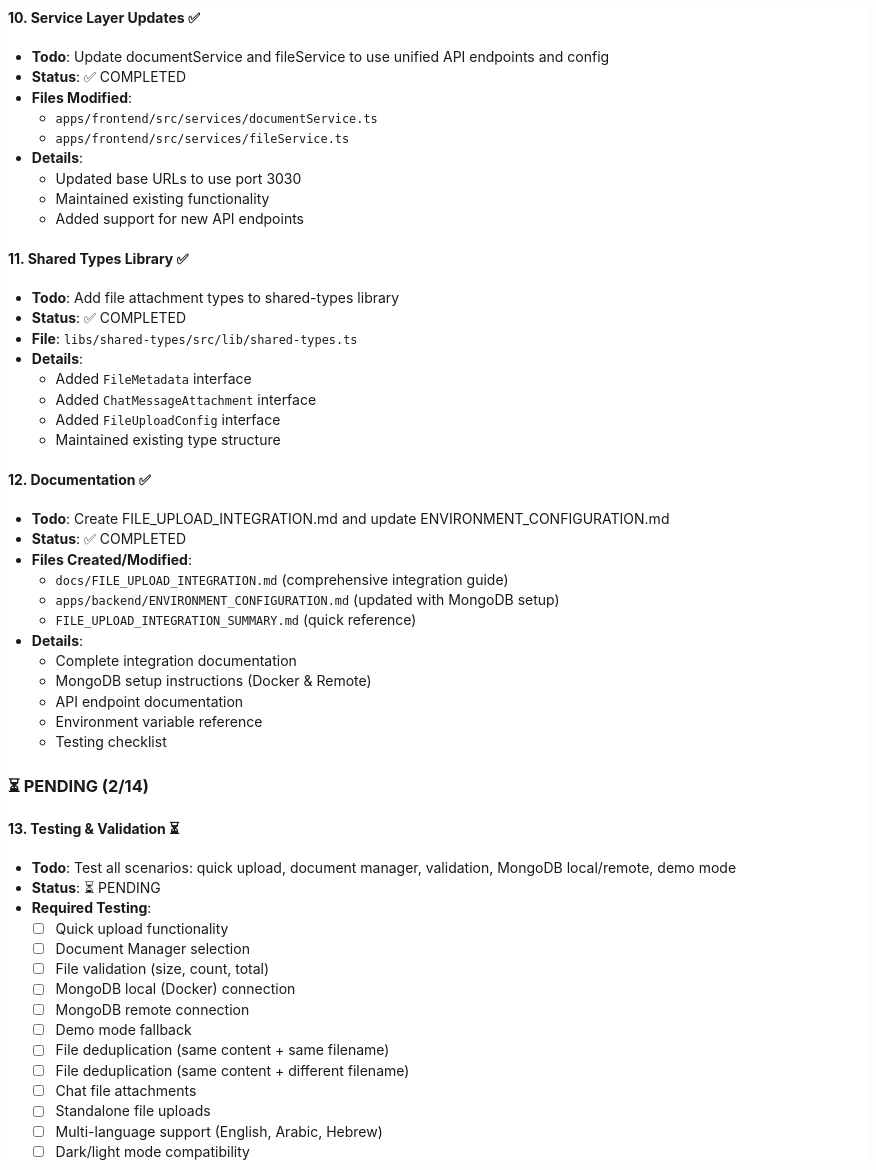 #### 10. Service Layer Updates ✅
- **Todo**: Update documentService and fileService to use unified API endpoints and config
- **Status**: ✅ COMPLETED
- **Files Modified**:
  - `apps/frontend/src/services/documentService.ts`
  - `apps/frontend/src/services/fileService.ts`
- **Details**:
  - Updated base URLs to use port 3030
  - Maintained existing functionality
  - Added support for new API endpoints

#### 11. Shared Types Library ✅
- **Todo**: Add file attachment types to shared-types library
- **Status**: ✅ COMPLETED
- **File**: `libs/shared-types/src/lib/shared-types.ts`
- **Details**:
  - Added `FileMetadata` interface
  - Added `ChatMessageAttachment` interface
  - Added `FileUploadConfig` interface
  - Maintained existing type structure

#### 12. Documentation ✅
- **Todo**: Create FILE_UPLOAD_INTEGRATION.md and update ENVIRONMENT_CONFIGURATION.md
- **Status**: ✅ COMPLETED
- **Files Created/Modified**:
  - `docs/FILE_UPLOAD_INTEGRATION.md` (comprehensive integration guide)
  - `apps/backend/ENVIRONMENT_CONFIGURATION.md` (updated with MongoDB setup)
  - `FILE_UPLOAD_INTEGRATION_SUMMARY.md` (quick reference)
- **Details**:
  - Complete integration documentation
  - MongoDB setup instructions (Docker & Remote)
  - API endpoint documentation
  - Environment variable reference
  - Testing checklist

### ⏳ PENDING (2/14)

#### 13. Testing & Validation ⏳
- **Todo**: Test all scenarios: quick upload, document manager, validation, MongoDB local/remote, demo mode
- **Status**: ⏳ PENDING
- **Required Testing**:
  - [ ] Quick upload functionality
  - [ ] Document Manager selection
  - [ ] File validation (size, count, total)
  - [ ] MongoDB local (Docker) connection
  - [ ] MongoDB remote connection
  - [ ] Demo mode fallback
  - [ ] File deduplication (same content + same filename)
  - [ ] File deduplication (same content + different filename)
  - [ ] Chat file attachments
  - [ ] Standalone file uploads
  - [ ] Multi-language support (English, Arabic, Hebrew)
  - [ ] Dark/light mode compatibility
